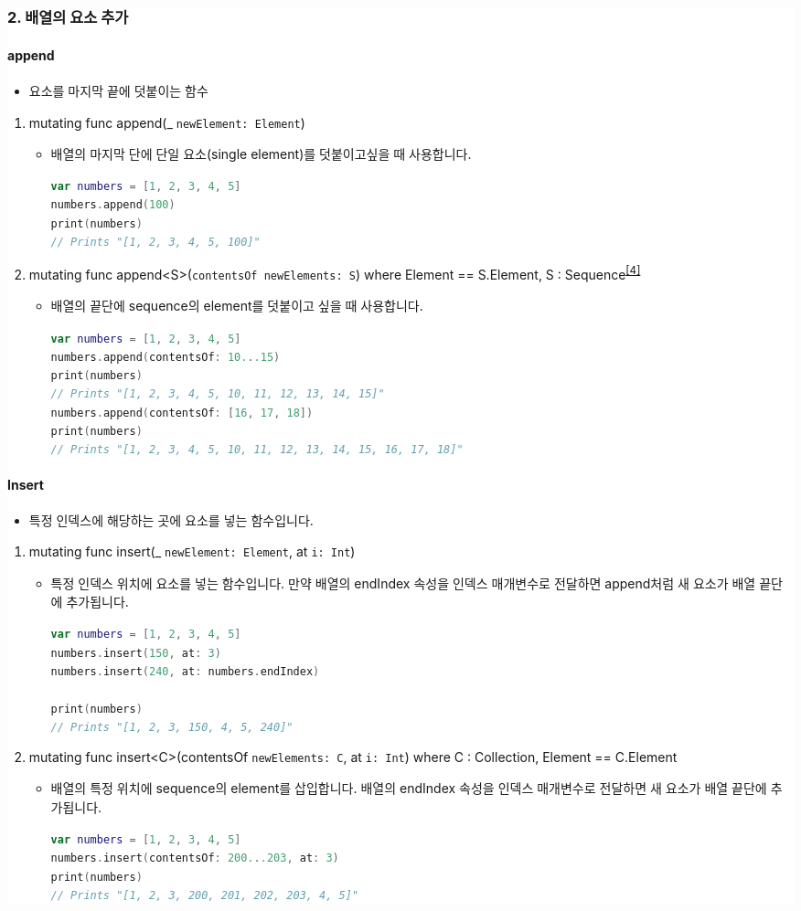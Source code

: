 ### 2. 배열의 요소 추가

#### append

- 요소를 마지막 끝에 덧붙이는 함수

1. mutating func append(\_ `newElement: Element`)

   - 배열의 마지막 단에 단일 요소(single element)를 덧붙이고싶을 때 사용합니다.

     ```swift
     var numbers = [1, 2, 3, 4, 5]
     numbers.append(100)
     print(numbers)
     // Prints "[1, 2, 3, 4, 5, 100]"
     ```

2. mutating func append\<S>(`contentsOf newElements: S`) where Element == S.Element, S : Sequence<sup>[[4]](#ref4)</sup>

   - 배열의 끝단에 sequence의 element를 덧붙이고 싶을 때 사용합니다.

     ```swift
     var numbers = [1, 2, 3, 4, 5]
     numbers.append(contentsOf: 10...15)
     print(numbers)
     // Prints "[1, 2, 3, 4, 5, 10, 11, 12, 13, 14, 15]"
     numbers.append(contentsOf: [16, 17, 18])
     print(numbers)
     // Prints "[1, 2, 3, 4, 5, 10, 11, 12, 13, 14, 15, 16, 17, 18]"
     ```

#### Insert

- 특정 인덱스에 해당하는 곳에 요소를 넣는 함수입니다.

1. mutating func insert(\_ `newElement: Element`, at `i: Int`)

   - 특정 인덱스 위치에 요소를 넣는 함수입니다. 만약 배열의 endIndex 속성을 인덱스 매개변수로 전달하면 append처럼 새 요소가 배열 끝단에 추가됩니다.

     ```swift
     var numbers = [1, 2, 3, 4, 5]
     numbers.insert(150, at: 3)
     numbers.insert(240, at: numbers.endIndex)

     print(numbers)
     // Prints "[1, 2, 3, 150, 4, 5, 240]"
     ```

2. mutating func insert\<C>(contentsOf `newElements: C`, at `i: Int`) where C : Collection, Element == C.Element

   - 배열의 특정 위치에 sequence의 element를 삽입합니다. 배열의 endIndex 속성을 인덱스 매개변수로 전달하면 새 요소가 배열 끝단에 추가됩니다.
     ```swift
     var numbers = [1, 2, 3, 4, 5]
     numbers.insert(contentsOf: 200...203, at: 3)
     print(numbers)
     // Prints "[1, 2, 3, 200, 201, 202, 203, 4, 5]"
     ```
